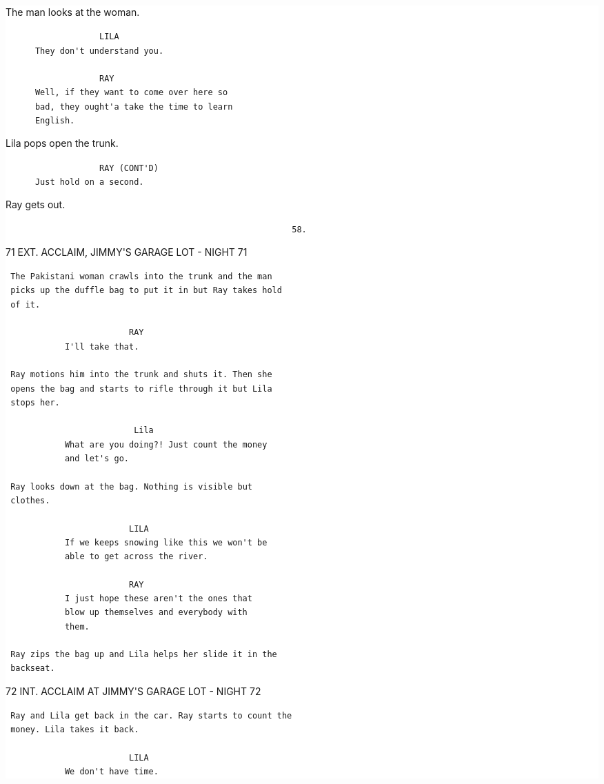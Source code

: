 The man looks at the woman.

                       LILA
          They don't understand you.

                       RAY
          Well, if they want to come over here so
          bad, they ought'a take the time to learn
          English.

Lila pops open the trunk.

                       RAY (CONT'D)
          Just hold on a second.

Ray gets out.

                                                              58.


71   EXT.   ACCLAIM, JIMMY'S GARAGE LOT - NIGHT                  71

     The Pakistani woman crawls into the trunk and the man
     picks up the duffle bag to put it in but Ray takes hold
     of it.

                             RAY
                I'll take that.

     Ray motions him into the trunk and shuts it. Then she
     opens the bag and starts to rifle through it but Lila
     stops her.

                              Lila
                What are you doing?! Just count the money
                and let's go.

     Ray looks down at the bag. Nothing is visible but
     clothes.

                             LILA
                If we keeps snowing like this we won't be
                able to get across the river.

                             RAY
                I just hope these aren't the ones that
                blow up themselves and everybody with
                them.

     Ray zips the bag up and Lila helps her slide it in the
     backseat.


72   INT. ACCLAIM AT JIMMY'S GARAGE LOT - NIGHT                  72

     Ray and Lila get back in the car. Ray starts to count the
     money. Lila takes it back.

                             LILA
                We don't have time.
